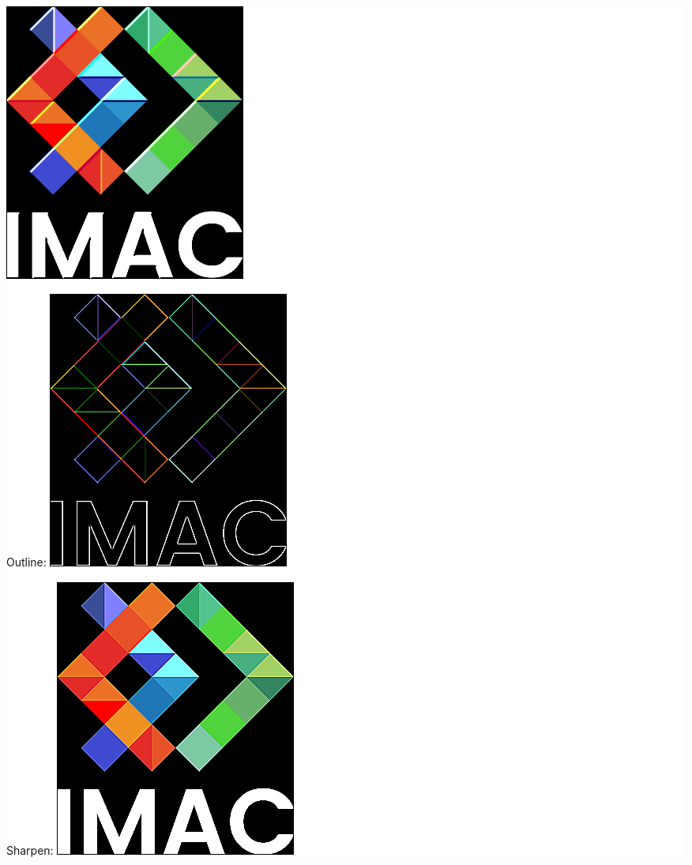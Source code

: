 ![Résultat](./output/emboss_logo.png)

Outline:
![Résultat](./output/outline_logo.png)

Sharpen:
![Résultat](./output/sharpen_logo.png)
